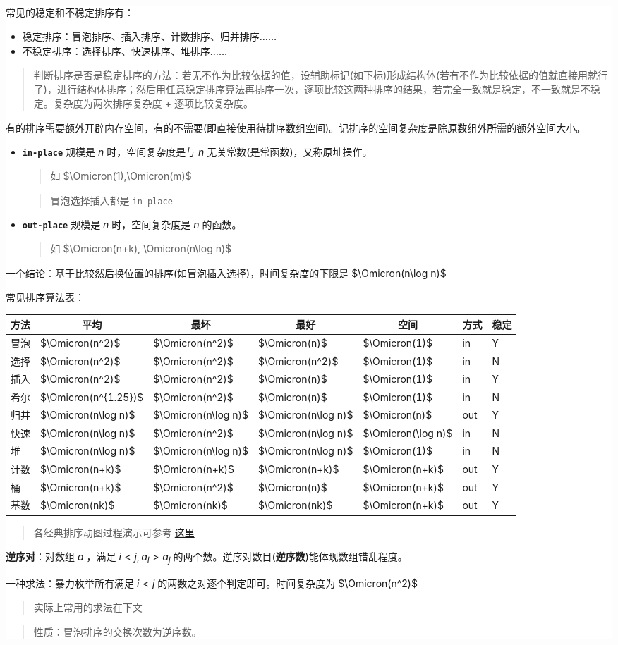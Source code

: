 常见的稳定和不稳定排序有：

- 稳定排序：冒泡排序、插入排序、计数排序、归并排序……
- 不稳定排序：选择排序、快速排序、堆排序……

> 判断排序是否是稳定排序的方法：若无不作为比较依据的值，设辅助标记(如下标)形成结构体(若有不作为比较依据的值就直接用就行了)，进行结构体排序；然后用任意稳定排序算法再排序一次，逐项比较这两种排序的结果，若完全一致就是稳定，不一致就是不稳定。复杂度为两次排序复杂度 $+$ 逐项比较复杂度。



有的排序需要额外开辟内存空间，有的不需要(即直接使用待排序数组空间)。记排序的空间复杂度是除原数组外所需的额外空间大小。

- **`in-place`** 规模是 $n$ 时，空间复杂度是与 $n$ 无关常数(是常函数)，又称原址操作。

  > 如 $\Omicron(1),\Omicron(m)$

  > 冒泡选择插入都是 `in-place`

- **`out-place`** 规模是 $n$ 时，空间复杂度是 $n$ 的函数。

  > 如 $\Omicron(n+k), \Omicron(n\log n)$



一个结论：基于比较然后换位置的排序(如冒泡插入选择)，时间复杂度的下限是 $\Omicron(n\log n)$



常见排序算法表：

| 方法 | 平均                 | 最坏                | 最好                | 空间               | 方式 | 稳定 |
| ---- | -------------------- | ------------------- | ------------------- | ------------------ | ---- | ---- |
| 冒泡 | $\Omicron(n^2)$      | $\Omicron(n^2)$     | $\Omicron(n)$       | $\Omicron(1)$      | in   | Y    |
| 选择 | $\Omicron(n^2)$      | $\Omicron(n^2)$     | $\Omicron(n^2)$     | $\Omicron(1)$      | in   | N    |
| 插入 | $\Omicron(n^2)$      | $\Omicron(n^2)$     | $\Omicron(n)$       | $\Omicron(1)$      | in   | Y    |
| 希尔 | $\Omicron(n^{1.25})$ | $\Omicron(n^2)$     | $\Omicron(n)$       | $\Omicron(1)$      | in   | N    |
| 归并 | $\Omicron(n\log n)$  | $\Omicron(n\log n)$ | $\Omicron(n\log n)$ | $\Omicron(n)$      | out  | Y    |
| 快速 | $\Omicron(n\log n)$  | $\Omicron(n^2)$     | $\Omicron(n\log n)$ | $\Omicron(\log n)$ | in   | N    |
| 堆   | $\Omicron(n\log n)$  | $\Omicron(n\log n)$ | $\Omicron(n\log n)$ | $\Omicron(1)$      | in   | N    |
| 计数 | $\Omicron(n+k)$      | $\Omicron(n+k)$     | $\Omicron(n+k)$     | $\Omicron(n+k)$    | out  | Y    |
| 桶   | $\Omicron(n+k)$      | $\Omicron(n^2)$     | $\Omicron(n)$       | $\Omicron(n+k)$    | out  | Y    |
| 基数 | $\Omicron(nk)$       | $\Omicron(nk)$      | $\Omicron(nk)$      | $\Omicron(n+k)$    | out  | Y    |

>  各经典排序动图过程演示可参考 [这里](https://www.cnblogs.com/onepixel/p/7674659.html)



**逆序对**：对数组 $a$ ，满足 $i < j, a_i > a_j$ 的两个数。逆序对数目(**逆序数**)能体现数组错乱程度。

一种求法：暴力枚举所有满足 $i < j$ 的两数之对逐个判定即可。时间复杂度为 $\Omicron(n^2)$

> 实际上常用的求法在下文

> 性质：冒泡排序的交换次数为逆序数。
